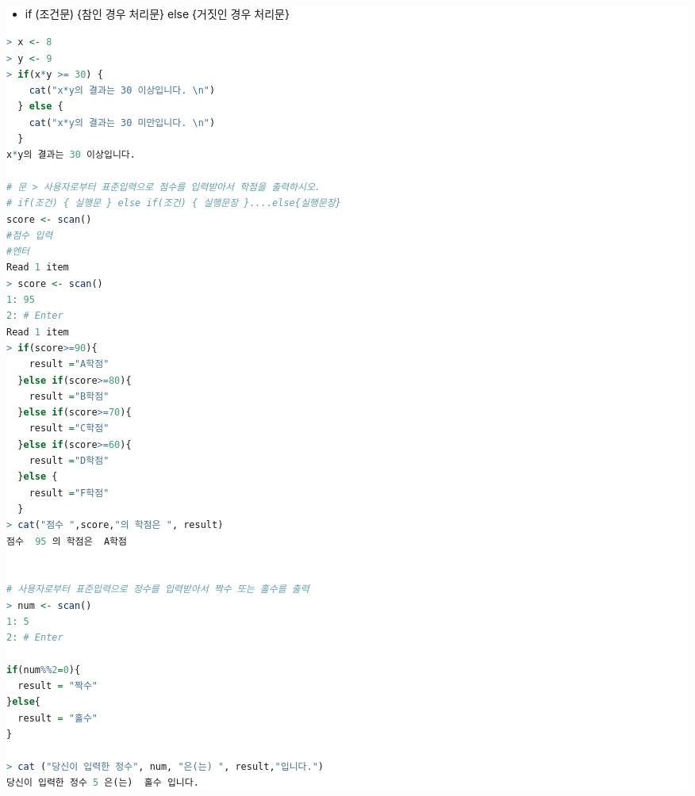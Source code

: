 - if (조건문) {참인 경우 처리문} else {거짓인 경우 처리문}

```R
> x <- 8
> y <- 9
> if(x*y >= 30) {
    cat("x*y의 결과는 30 이상입니다. \n")
  } else {
    cat("x*y의 결과는 30 미만입니다. \n")
  }
x*y의 결과는 30 이상입니다. 

# 문 > 사용자로부터 표준입력으로 점수를 입력받아서 학점을 출력하시오.
# if(조건) { 실행문 } else if(조건) { 실행문장 }....else{실행문장}
score <- scan()
#점수 입력
#엔터
Read 1 item
> score <- scan()
1: 95
2: # Enter
Read 1 item
> if(score>=90){
    result ="A학점"
  }else if(score>=80){
    result ="B학점"
  }else if(score>=70){
    result ="C학점"
  }else if(score>=60){
    result ="D학점"
  }else {
    result ="F학점"
  }
> cat("점수 ",score,"의 학점은 ", result)
점수  95 의 학점은  A학점


# 사용자로부터 표준입력으로 정수를 입력받아서 짝수 또는 홀수를 출력
> num <- scan()
1: 5
2: # Enter

if(num%%2=0){
  result = "짝수"
}else{
  result = "홀수"
}

> cat ("당신이 입력한 정수", num, "은(는) ", result,"입니다.")
당신이 입력한 정수 5 은(는)  홀수 입니다.
```
